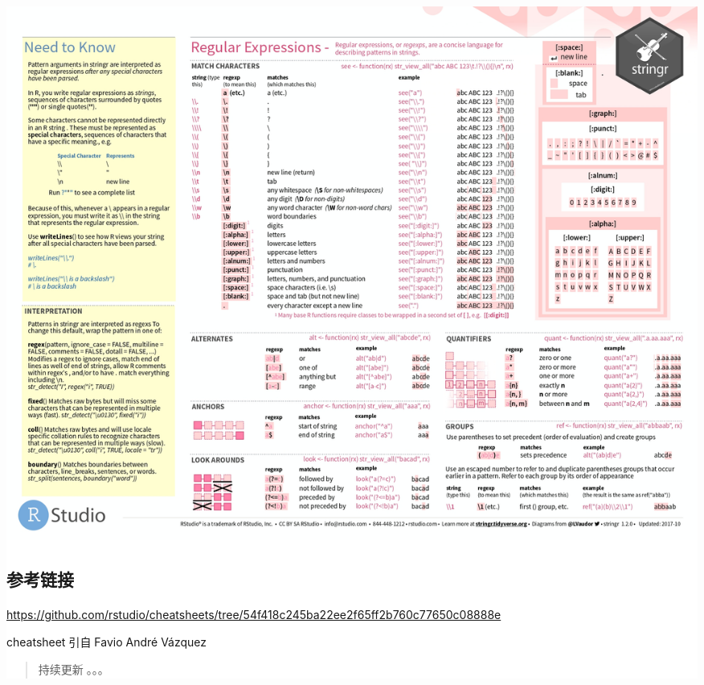 ![](https://raw.githubusercontent.com/Yangxiaohan0120/Yangxiaohan0120.github.io/main/figure/String/strings_page-0002.jpg)

## 参考链接

<https://github.com/rstudio/cheatsheets/tree/54f418c245ba22ee2f65ff2b760c77650c08888e>

cheatsheet 引自 Favio André Vázquez 

> 持续更新 。。。





